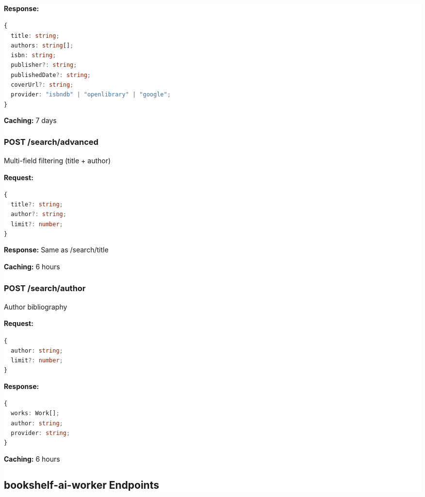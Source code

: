 **Response:**
```typescript
{
  title: string;
  authors: string[];
  isbn: string;
  publisher?: string;
  publishedDate?: string;
  coverUrl?: string;
  provider: "isbndb" | "openlibrary" | "google";
}
```

**Caching:** 7 days

### POST /search/advanced
Multi-field filtering (title + author)

**Request:**
```typescript
{
  title?: string;
  author?: string;
  limit?: number;
}
```

**Response:** Same as /search/title

**Caching:** 6 hours

### POST /search/author
Author bibliography

**Request:**
```typescript
{
  author: string;
  limit?: number;
}
```

**Response:**
```typescript
{
  works: Work[];
  author: string;
  provider: string;
}
```

**Caching:** 6 hours

## bookshelf-ai-worker Endpoints
